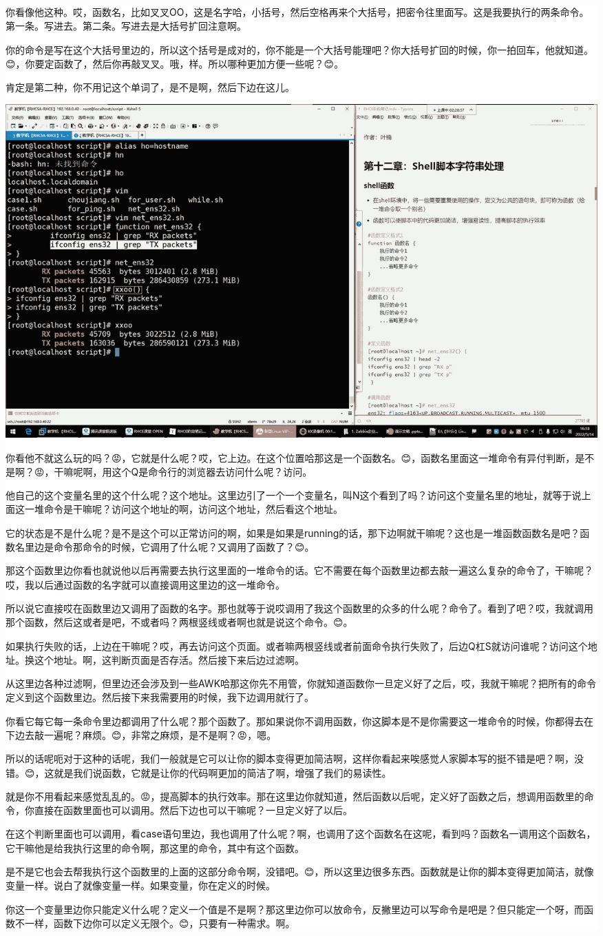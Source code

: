你看像他这种。哎，函数名，比如叉叉OO，这是名字哈，小括号，然后空格再来个大括号，把密令往里面写。这是我要执行的两条命令。第一条。写进去。第二条。写进去是大括号扩回注意啊。

你的命令是写在这个大括号里边的，所以这个括号是成对的，你不能是一个大括号能理吧？你大括号扩回的时候，你一拍回车，他就知道。😊，你要定函数了，然后你再敲叉叉。哦，样。所以哪种更加方便一些呢？😊。

肯定是第二种，你不用记这个单词了，是不是啊，然后下边在这儿。

![](img/3dc9ff8bb76052b3ce3e204b26fadb79_21.png)

你看他不就这么玩的吗？😡，它就是什么呢？哎，它上边。在这个位置哈那这是一个函数名。😊，函数名里面这一堆命令有异付判断，是不是啊？😡，干嘛呢啊，用这个Q是命令行的浏览器去访问什么呢？访问。

他自己的这个变量名里的这个什么呢？这个地址。这里边引了一个一个变量名，叫N这个看到了吗？访问这个变量名里的地址，就等于说上面这一堆命令是干嘛呢？访问这个地址的啊，访问这个地址，然后看这个地址。

它的状态是不是什么呢？是不是这个可以正常访问的啊，如果是如果是running的话，那下边啊就干嘛呢？这也是一堆函数函数名是吧？函数名里边是命令那命令的时候，它调用了什么呢？又调用了函数了？😊。

那这个函数里边你看也就说他以后再需要去执行这里面的一堆命令的话。它不需要在每个函数里边都去敲一遍这么复杂的命令了，干嘛呢？哎，我以后通过函数的名字就可以直接调用这里边的这一堆命令。

所以说它直接哎在函数里边又调用了函数的名字。那也就等于说哎调用了我这个函数里的众多的什么呢？命令了。看到了吧？哎，我就调用那个函数，然后这或者是吧，不或者吗？两根竖线或者啊也就是说这个命令。😊。

如果执行失败的话，上边在干嘛呢？哎，再去访问这个页面。或者嘛两根竖线或者前面命令执行失败了，后边Q杠S就访问谁呢？访问这个地址。换这个地址。啊，这判断页面是否存活。然后接下来后边过滤啊。

从这里边各种过滤啊，但里边还会涉及到一些AWK哈那这你先不用管，你就知道函数你一旦定义好了之后，哎，我就干嘛呢？把所有的命令定义到这个函数里边。然后接下来我需要用的时候，我下边调用就行了。

你看它每它每一条命令里边都调用了什么呢？那个函数了。那如果说你不调用函数，你这脚本是不是你需要这一堆命令的时候，你都得去在下边去敲一遍呢？麻烦。😊，非常之麻烦，是不是啊？😡，嗯。

所以的话呢呃对于这种的话呢，我们一般就是它可以让你的脚本变得更加简洁啊，这样你看起来唉感觉人家脚本写的挺不错是吧？啊，没错。😊，这就是我们说函数，它就是让你的代码啊更加的简洁了啊，增强了我们的易读性。

就是你不用看起来感觉乱乱的。😡，提高脚本的执行效率。那在这里边你就知道，然后函数以后呢，定义好了函数之后，想调用函数里的命令，你直接在函数里面也可以调用。然后下边也可以干嘛呢？一旦定义好了以后。

在这个判断里面也可以调用，看case语句里边，我也调用了什么呢？啊，也调用了这个函数名在这呢，看到吗？函数名一调用这个函数名，它干嘛他是给我执行这里的命令啊，那这里的命令，其中有这个函数。

是不是它也会去帮我执行这个函数里的上面的这部分命令啊，没错吧。😊，所以这里边很多东西。函数就是让你的脚本变得更加简洁，就像变量一样。说白了就像变量一样。如果变量，你在定义的时候。

你这一个变量里边你只能定义什么呢？定义一个值是不是啊？那这里边你可以放命令，反撇里边可以写命令是吧是？但只能定一个呀，而函数不一样，函数下边你可以定义无限个。😊，只要有一种需求。啊。
